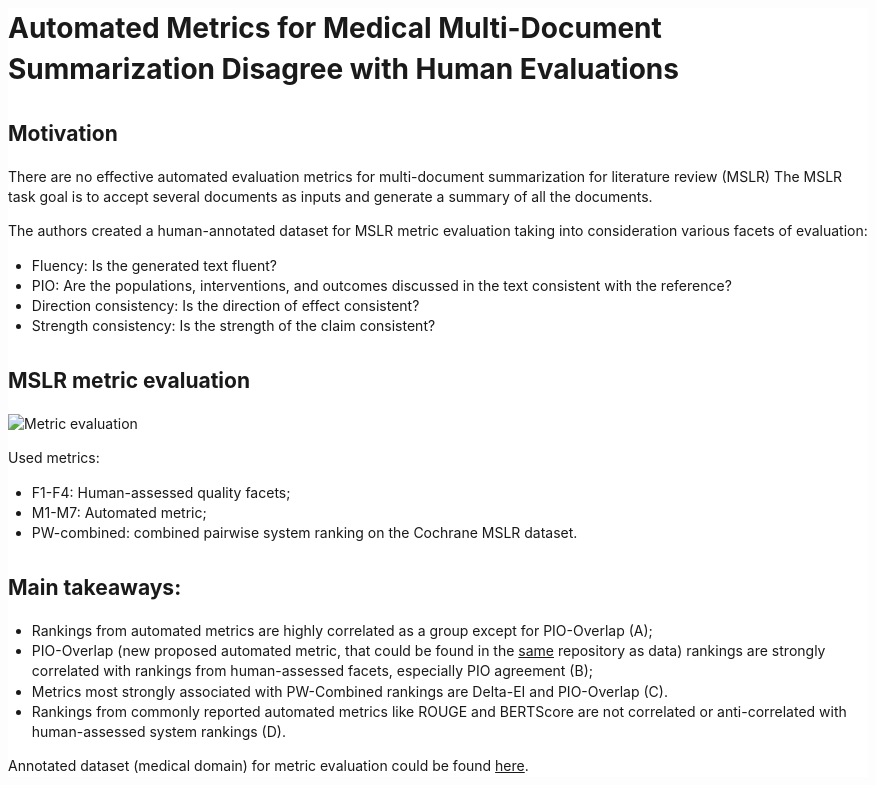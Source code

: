 # Automated Metrics for Medical Multi-Document Summarization Disagree with Human Evaluations
## Motivation
There are no effective automated evaluation metrics for multi-document summarization for literature review (MSLR)
The MSLR task goal is to accept several documents as inputs and generate a summary of all the documents.

The authors created a human-annotated dataset for MSLR metric evaluation taking into consideration various facets of evaluation:
* Fluency: Is the generated text fluent?
* PIO: Are the populations, interventions, and outcomes discussed in the text consistent with the reference?
* Direction consistency: Is the direction of effect consistent?
* Strength consistency: Is the strength of the claim consistent?

## MSLR metric evaluation

![Metric evaluation](mslr-metric-evaluation.png)

Used metrics:
* F1-F4: Human-assessed quality facets;
* M1-M7: Automated metric;
* PW-combined: combined pairwise system ranking on the Cochrane MSLR dataset.

## Main takeaways:
* Rankings from automated metrics are highly correlated as a group except for PIO-Overlap (A);
* PIO-Overlap (new proposed automated metric, that could be found in the [same](https://github.com/allenai/mslr-annotated-dataset/tree/main/scripts) repository as data) rankings are strongly correlated with rankings from human-assessed facets, especially PIO agreement (B);
* Metrics most strongly associated with PW-Combined rankings are Delta-EI and PIO-Overlap (C).
* Rankings from commonly reported automated metrics like ROUGE and BERTScore are not correlated or anti-correlated with human-assessed system rankings (D).

Annotated dataset (medical domain) for metric evaluation could be found [here](https://github.com/allenai/mslr-annotated-dataset).
